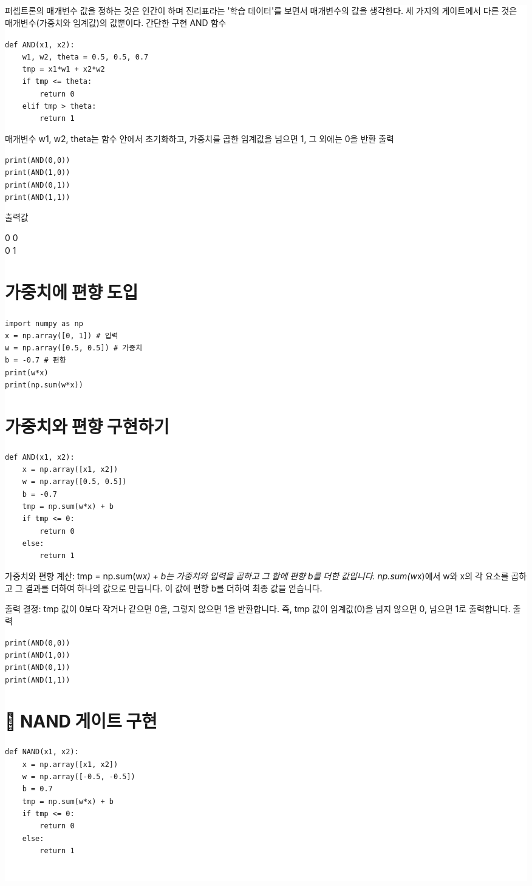 <p>퍼셉트론의 매개변수 값을 정하는 것은 인간이 하며 진리표라는 '학습 데이터'를 보면서 매개변수의 값을 생각한다.
세 가지의 게이트에서 다른 것은 매개변수(가중치와 임계값)의 값뿐이다.
간단한 구현 AND 함수</p>
<pre><code>def AND(x1, x2):  
    w1, w2, theta = 0.5, 0.5, 0.7  
    tmp = x1*w1 + x2*w2  
    if tmp &lt;= theta:  
        return 0  
    elif tmp &gt; theta:  
        return 1  </code></pre><p>매개변수 w1, w2, theta는 함수 안에서 초기화하고, 가중치를 곱한 임계값을 넘으면 1, 그 외에는 0을 반환
출력</p>
<pre><code>print(AND(0,0))  
print(AND(1,0))  
print(AND(0,1))  
print(AND(1,1))  </code></pre><p>출력값</p>
<p>0  
0<br />0  
1  </p>
<h1 id="가중치에-편향-도입">가중치에 편향 도입</h1>
<pre><code>import numpy as np  
x = np.array([0, 1]) # 입력  
w = np.array([0.5, 0.5]) # 가중치  
b = -0.7 # 편향  
print(w*x)  
print(np.sum(w*x))  </code></pre><h1 id="가중치와-편향-구현하기">가중치와 편향 구현하기</h1>
<pre><code>def AND(x1, x2):  
    x = np.array([x1, x2])  
    w = np.array([0.5, 0.5])  
    b = -0.7  
    tmp = np.sum(w*x) + b  
    if tmp &lt;= 0:  
        return 0  
    else:   
        return 1  </code></pre><p>가중치와 편향 계산: tmp = np.sum(w<em>x) + b는 가중치와 입력을 곱하고 그 합에 편향 b를 더한 값입니다.
np.sum(w</em>x)에서 w와 x의 각 요소를 곱하고 그 결과를 더하여 하나의 값으로 만듭니다. 이 값에 편향 b를 더하여 최종 값을 얻습니다.</p>
<p>출력 결정: tmp 값이 0보다 작거나 같으면 0을, 그렇지 않으면 1을 반환합니다.
즉, tmp 값이 임계값(0)을 넘지 않으면 0, 넘으면 1로 출력합니다.
출력</p>
<pre><code>print(AND(0,0))  
print(AND(1,0))  
print(AND(0,1))  
print(AND(1,1))  </code></pre><h1 id="📌-nand-게이트-구현">📌 NAND 게이트 구현</h1>
<pre><code>def NAND(x1, x2):  
    x = np.array([x1, x2])  
    w = np.array([-0.5, -0.5])  
    b = 0.7  
    tmp = np.sum(w*x) + b  
    if tmp &lt;= 0:  
        return 0  
    else:  
        return 1  
